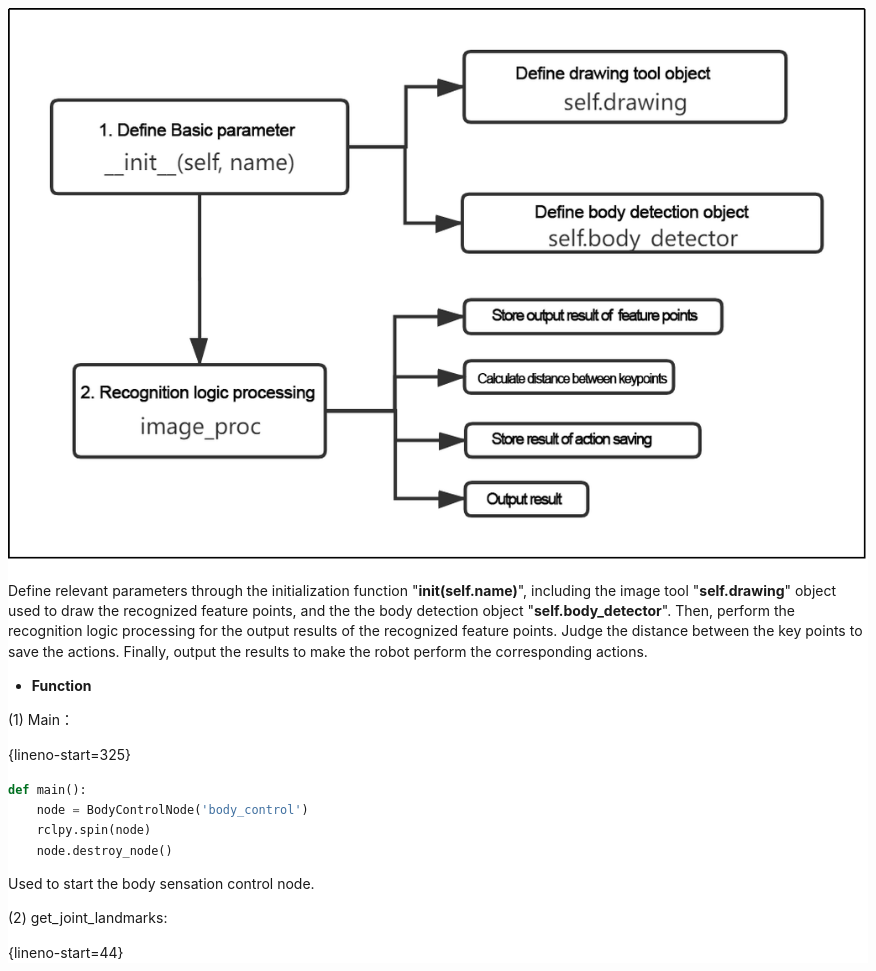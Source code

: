 <img class="common_img" src="../_static/media/10.mediapipe_human-robot_interaction/10.4/media/image10.png"   />

Define relevant parameters through the initialization function "**init(self.name)**", including the image tool "**self.drawing**" object used to draw the recognized feature points, and the the body detection object "**self.body_detector**". Then, perform the recognition logic processing for the output results of the recognized feature points. Judge the distance between the key points to save the actions. Finally, output the results to make the robot perform the corresponding actions.

* **Function** 

(1) Main：

{lineno-start=325}

```python
def main():
    node = BodyControlNode('body_control')
    rclpy.spin(node)
    node.destroy_node()
```

Used to start the body sensation control node.

(2) get_joint_landmarks:

{lineno-start=44}
